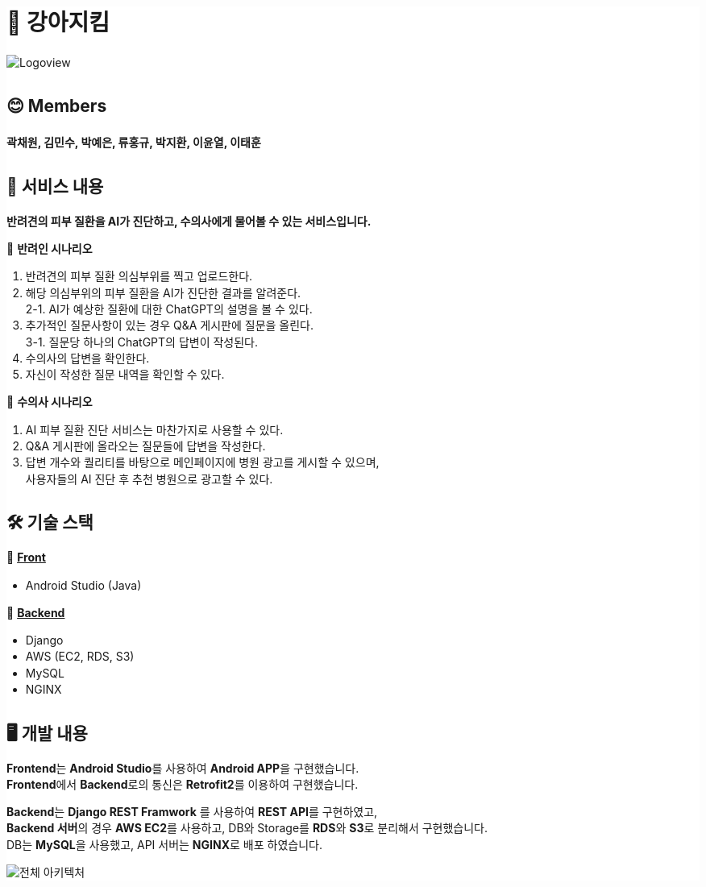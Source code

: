 # 🐶 강아지킴
![Logoview](https://github.com/kimlohen/KT-AIVLE-BigProject/assets/30362867/ac7ec5c7-a963-4243-8b05-2ba52503460c)

## 😊 Members
#### 곽채원, 김민수, 박예은, 류홍규, 박지환, 이윤열, 이태훈

## 📜 서비스 내용

**반려견의 피부 질환을 AI가 진단하고, 수의사에게 물어볼 수 있는 서비스입니다.**

🌱 **반려인 시나리오**

1. 반려견의 피부 질환 의심부위를 찍고 업로드한다.
2. 해당 의심부위의 피부 질환을 AI가 진단한 결과를 알려준다.  
    2-1. AI가 예상한 질환에 대한 ChatGPT의 설명을 볼 수 있다.
3. 추가적인 질문사항이 있는 경우 Q&A 게시판에 질문을 올린다.  
    3-1. 질문당 하나의 ChatGPT의 답변이 작성된다.
4. 수의사의 답변을 확인한다.
5. 자신이 작성한 질문 내역을 확인할 수 있다.

🌱 **수의사 시나리오**

1. AI 피부 질환 진단 서비스는 마찬가지로 사용할 수 있다.
2. Q&A 게시판에 올라오는 질문들에 답변을 작성한다.
3. 답변 개수와 퀄리티를 바탕으로 메인페이지에 병원 광고를 게시할 수 있으며,  
    사용자들의 AI 진단 후 추천 병원으로 광고할 수 있다.

## 🛠 기술 스택

🌟 **[Front](https://github.com/AIVLE-School-Third-Big-Project/Team11-Project-front)** 

- Android Studio (Java)

🌟 **[Backend](https://github.com/AIVLE-School-Third-Big-Project/Team11-Project-back)**

- Django
- AWS (EC2, RDS, S3)
- MySQL
- NGINX

## 🖥 개발 내용

**Frontend**는 **Android Studio**를 사용하여 **Android APP**을 구현했습니다.  
**Frontend**에서 **Backend**로의 통신은 **Retrofit2**를 이용하여 구현했습니다.  

**Backend**는 **Django REST Framwork** 를 사용하여 **REST API**를 구현하였고,  
**Backend 서버**의 경우 **AWS EC2**를 사용하고, DB와 Storage를 **RDS**와 **S3**로 분리해서 구현했습니다.  
DB는 **MySQL**을 사용했고, API 서버는 **NGINX**로 배포 하였습니다.

![전체 아키텍처](https://github.com/kimlohen/KT-AIVLE-BigProject/assets/30362867/871f6ab7-3397-4f06-96e8-3e7793ebf182)

